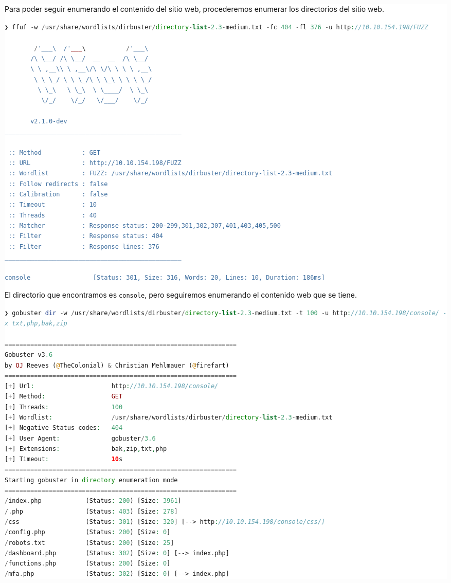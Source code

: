 Para poder seguir enumerando el contenido del sitio web, procederemos enumerar los directorios del sitio web.

```php
❯ ffuf -w /usr/share/wordlists/dirbuster/directory-list-2.3-medium.txt -fc 404 -fl 376 -u http://10.10.154.198/FUZZ

        /'___\  /'___\           /'___\       
       /\ \__/ /\ \__/  __  __  /\ \__/       
       \ \ ,__\\ \ ,__\/\ \/\ \ \ \ ,__\      
        \ \ \_/ \ \ \_/\ \ \_\ \ \ \ \_/      
         \ \_\   \ \_\  \ \____/  \ \_\       
          \/_/    \/_/   \/___/    \/_/       

       v2.1.0-dev
________________________________________________

 :: Method           : GET
 :: URL              : http://10.10.154.198/FUZZ
 :: Wordlist         : FUZZ: /usr/share/wordlists/dirbuster/directory-list-2.3-medium.txt
 :: Follow redirects : false
 :: Calibration      : false
 :: Timeout          : 10
 :: Threads          : 40
 :: Matcher          : Response status: 200-299,301,302,307,401,403,405,500
 :: Filter           : Response status: 404
 :: Filter           : Response lines: 376
________________________________________________

console                 [Status: 301, Size: 316, Words: 20, Lines: 10, Duration: 186ms]

```

El directorio que encontramos es `console`, pero seguiremos enumerando el contenido web que se tiene.

```php
❯ gobuster dir -w /usr/share/wordlists/dirbuster/directory-list-2.3-medium.txt -t 100 -u http://10.10.154.198/console/ -x txt,php,bak,zip

===============================================================
Gobuster v3.6
by OJ Reeves (@TheColonial) & Christian Mehlmauer (@firefart)
===============================================================
[+] Url:                     http://10.10.154.198/console/
[+] Method:                  GET
[+] Threads:                 100
[+] Wordlist:                /usr/share/wordlists/dirbuster/directory-list-2.3-medium.txt
[+] Negative Status codes:   404
[+] User Agent:              gobuster/3.6
[+] Extensions:              bak,zip,txt,php
[+] Timeout:                 10s
===============================================================
Starting gobuster in directory enumeration mode
===============================================================
/index.php            (Status: 200) [Size: 3961]
/.php                 (Status: 403) [Size: 278]
/css                  (Status: 301) [Size: 320] [--> http://10.10.154.198/console/css/]
/config.php           (Status: 200) [Size: 0]
/robots.txt           (Status: 200) [Size: 25]
/dashboard.php        (Status: 302) [Size: 0] [--> index.php]
/functions.php        (Status: 200) [Size: 0]
/mfa.php              (Status: 302) [Size: 0] [--> index.php]
```

